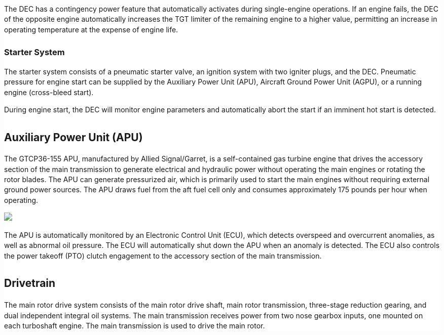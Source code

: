 The DEC has a contingency power feature that automatically activates during single-engine operations. If an
engine fails, the DEC of the opposite engine automatically increases the TGT limiter of the remaining engine to a
higher value, permitting an increase in operating temperature at the expense of engine life.


### Starter System

The starter system consists of a pneumatic starter valve, an ignition system with two igniter plugs, and the DEC.
Pneumatic pressure for engine start can be supplied by the Auxiliary Power Unit (APU), Aircraft Ground Power
Unit (AGPU), or a running engine (cross-bleed start).

During engine start, the DEC will monitor engine parameters and automatically abort the start if an imminent hot
start is detected.

## Auxiliary Power Unit (APU)

The GTCP36-155 APU, manufactured by Allied Signal/Garret, is a self-contained gas turbine engine that drives
the accessory section of the main transmission to generate electrical and hydraulic power without operating the
main engines or rotating the rotor blades. The APU can generate pressurized air, which is primarily used to start
the main engines without requiring external ground power sources.
The APU draws fuel from the aft fuel cell only
and consumes approximately 175 pounds per
hour when operating.

![](img/img-37-2-screen.jpg)

The APU is automatically monitored by an
Electronic Control Unit (ECU), which detects
overspeed and overcurrent anomalies, as well as
abnormal oil pressure. The ECU will
automatically shut down the APU when an
anomaly is detected. The ECU also controls the
power takeoff (PTO) clutch engagement to the
accessory section of the main transmission.


## Drivetrain

The main rotor drive system consists of the main rotor drive shaft, main rotor transmission, three-stage reduction
gearing, and dual independent integral oil systems. The main transmission receives power from two nose gearbox
inputs, one mounted on each turboshaft engine. The main transmission is used to drive the main rotor.
